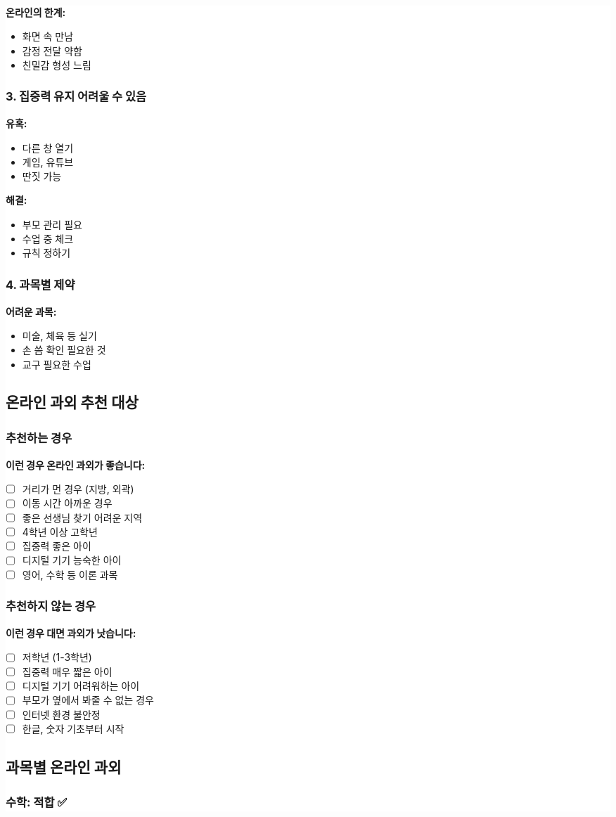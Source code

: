 **온라인의 한계:**
- 화면 속 만남
- 감정 전달 약함
- 친밀감 형성 느림

### 3. 집중력 유지 어려울 수 있음

**유혹:**
- 다른 창 열기
- 게임, 유튜브
- 딴짓 가능

**해결:**
- 부모 관리 필요
- 수업 중 체크
- 규칙 정하기

### 4. 과목별 제약

**어려운 과목:**
- 미술, 체육 등 실기
- 손 씀 확인 필요한 것
- 교구 필요한 수업

## 온라인 과외 추천 대상

### 추천하는 경우

**이런 경우 온라인 과외가 좋습니다:**

- [ ] 거리가 먼 경우 (지방, 외곽)
- [ ] 이동 시간 아까운 경우
- [ ] 좋은 선생님 찾기 어려운 지역
- [ ] 4학년 이상 고학년
- [ ] 집중력 좋은 아이
- [ ] 디지털 기기 능숙한 아이
- [ ] 영어, 수학 등 이론 과목

### 추천하지 않는 경우

**이런 경우 대면 과외가 낫습니다:**

- [ ] 저학년 (1-3학년)
- [ ] 집중력 매우 짧은 아이
- [ ] 디지털 기기 어려워하는 아이
- [ ] 부모가 옆에서 봐줄 수 없는 경우
- [ ] 인터넷 환경 불안정
- [ ] 한글, 숫자 기초부터 시작

## 과목별 온라인 과외

### 수학: 적합 ✅
